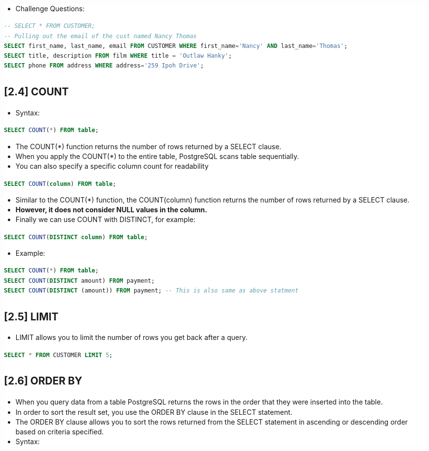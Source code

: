 * Challenge Questions:

```sql
-- SELECT * FROM CUSTOMER;
-- Pulling out the email of the cust named Nancy Thomas
SELECT first_name, last_name, email FROM CUSTOMER WHERE first_name='Nancy' AND last_name='Thomas';
SELECT title, description FROM film WHERE title = 'Outlaw Hanky';
SELECT phone FROM address WHERE address='259 Ipoh Drive';
```

## [2.4] COUNT

* Syntax:

```sql
SELECT COUNT(*) FROM table;
```

* The COUNT(*) function returns the number of rows returned by a SELECT clause.
* When you apply the COUNT(*) to the entire table, PostgreSQL scans table sequentially.
* You can also specify a specific column count for readability

```sql
SELECT COUNT(column) FROM table;
```

* Similar to the COUNT(*) function, the COUNT(column) function returns the number of rows returned by a SELECT clause.
* **However, it does not consider NULL values in the column.**
* Finally we can use COUNT with DISTINCT, for example:

```sql
SELECT COUNT(DISTINCT column) FROM table;
```

* Example:

```sql
SELECT COUNT(*) FROM table;
SELECT COUNT(DISTINCT amount) FROM payment;
SELECT COUNT(DISTINCT (amount)) FROM payment; -- This is also same as above statment
```

## [2.5] LIMIT

* LIMIT allows you to limit the number of rows you get back after a query.

```SQL
SELECT * FROM CUSTOMER LIMIT 5;
```

## [2.6] ORDER BY

* When you query data from a table PostgreSQL returns the rows in the order that they were inserted into the table.
* In order to sort the result set, you use the ORDER BY clause in the SELECT statement.
* The ORDER BY clause allows you to sort the rows returned from the SELECT statement in ascending or descending order based on criteria specified.
* Syntax:
